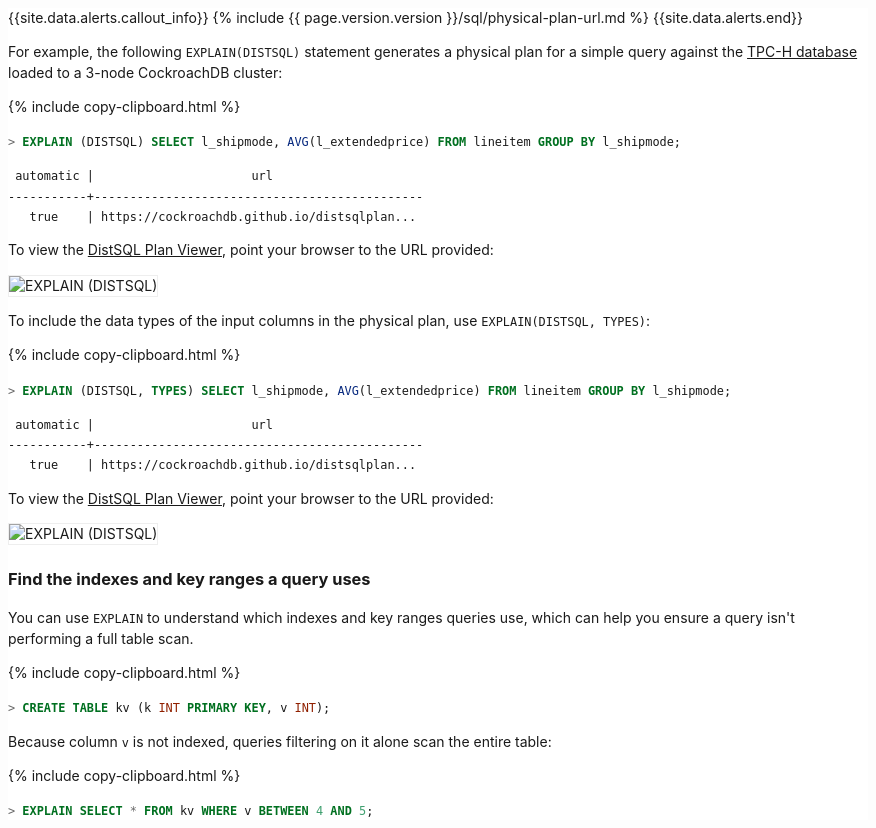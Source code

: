 {{site.data.alerts.callout_info}}
{% include {{ page.version.version }}/sql/physical-plan-url.md %}
{{site.data.alerts.end}}

For example, the following `EXPLAIN(DISTSQL)` statement generates a physical plan for a simple query against the [TPC-H database](http://www.tpc.org/tpch/) loaded to a 3-node CockroachDB cluster:

{% include copy-clipboard.html %}
~~~ sql
> EXPLAIN (DISTSQL) SELECT l_shipmode, AVG(l_extendedprice) FROM lineitem GROUP BY l_shipmode;
~~~

~~~
 automatic |                      url
-----------+----------------------------------------------
   true    | https://cockroachdb.github.io/distsqlplan...
~~~

To view the [DistSQL Plan Viewer](explain-analyze.html#distsql-plan-viewer), point your browser to the URL provided:

<img src="{{ 'images/v21.1/explain-distsql-plan.png' | relative_url }}" alt="EXPLAIN (DISTSQL)" style="border:1px solid #eee;max-width:100%" />

 To include the data types of the input columns in the physical plan, use `EXPLAIN(DISTSQL, TYPES)`:

{% include copy-clipboard.html %}
~~~ sql
> EXPLAIN (DISTSQL, TYPES) SELECT l_shipmode, AVG(l_extendedprice) FROM lineitem GROUP BY l_shipmode;
~~~

~~~
 automatic |                      url
-----------+----------------------------------------------
   true    | https://cockroachdb.github.io/distsqlplan...
~~~

To view the [DistSQL Plan Viewer](explain-analyze.html#distsql-plan-viewer), point your browser to the URL provided:

<img src="{{ 'images/v21.1/explain-distsql-types-plan.png' | relative_url }}" alt="EXPLAIN (DISTSQL)" style="border:1px solid #eee;max-width:100%" />


### Find the indexes and key ranges a query uses

You can use `EXPLAIN` to understand which indexes and key ranges queries use, which can help you ensure a query isn't performing a full table scan.

{% include copy-clipboard.html %}
~~~ sql
> CREATE TABLE kv (k INT PRIMARY KEY, v INT);
~~~

Because column `v` is not indexed, queries filtering on it alone scan the entire table:

{% include copy-clipboard.html %}
~~~ sql
> EXPLAIN SELECT * FROM kv WHERE v BETWEEN 4 AND 5;
~~~

